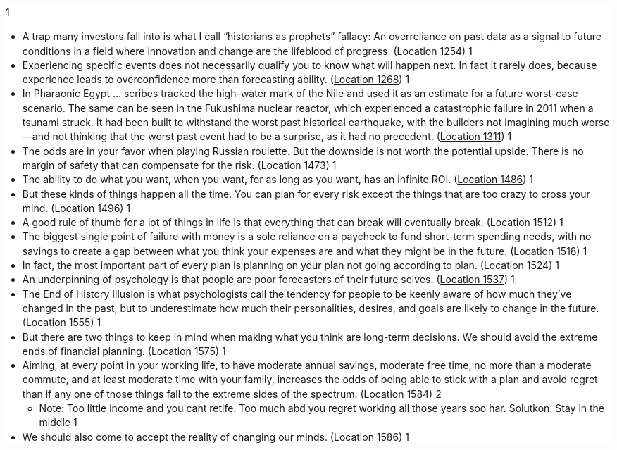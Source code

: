 1
- A trap many investors fall into is what I call “historians as prophets” fallacy: An overreliance on past data as a signal to future conditions in a field where innovation and change are the lifeblood of progress. ([Location 1254](https://readwise.io/to_kindle?action=open&asin=B084HJSJJ2&location=1254))
1
- Experiencing specific events does not necessarily qualify you to know what will happen next. In fact it rarely does, because experience leads to overconfidence more than forecasting ability. ([Location 1268](https://readwise.io/to_kindle?action=open&asin=B084HJSJJ2&location=1268))
1
- In Pharaonic Egypt … scribes tracked the high-water mark of the Nile and used it as an estimate for a future worst-case scenario. The same can be seen in the Fukushima nuclear reactor, which experienced a catastrophic failure in 2011 when a tsunami struck. It had been built to withstand the worst past historical earthquake, with the builders not imagining much worse—and not thinking that the worst past event had to be a surprise, as it had no precedent. ([Location 1311](https://readwise.io/to_kindle?action=open&asin=B084HJSJJ2&location=1311))
1
- The odds are in your favor when playing Russian roulette. But the downside is not worth the potential upside. There is no margin of safety that can compensate for the risk. ([Location 1473](https://readwise.io/to_kindle?action=open&asin=B084HJSJJ2&location=1473))
1
- The ability to do what you want, when you want, for as long as you want, has an infinite ROI. ([Location 1486](https://readwise.io/to_kindle?action=open&asin=B084HJSJJ2&location=1486))
1
- But these kinds of things happen all the time. You can plan for every risk except the things that are too crazy to cross your mind. ([Location 1496](https://readwise.io/to_kindle?action=open&asin=B084HJSJJ2&location=1496))
1
- A good rule of thumb for a lot of things in life is that everything that can break will eventually break. ([Location 1512](https://readwise.io/to_kindle?action=open&asin=B084HJSJJ2&location=1512))
1
- The biggest single point of failure with money is a sole reliance on a paycheck to fund short-term spending needs, with no savings to create a gap between what you think your expenses are and what they might be in the future. ([Location 1518](https://readwise.io/to_kindle?action=open&asin=B084HJSJJ2&location=1518))
1
- In fact, the most important part of every plan is planning on your plan not going according to plan. ([Location 1524](https://readwise.io/to_kindle?action=open&asin=B084HJSJJ2&location=1524))
1
- An underpinning of psychology is that people are poor forecasters of their future selves. ([Location 1537](https://readwise.io/to_kindle?action=open&asin=B084HJSJJ2&location=1537))
1
- The End of History Illusion is what psychologists call the tendency for people to be keenly aware of how much they’ve changed in the past, but to underestimate how much their personalities, desires, and goals are likely to change in the future. ([Location 1555](https://readwise.io/to_kindle?action=open&asin=B084HJSJJ2&location=1555))
1
- But there are two things to keep in mind when making what you think are long-term decisions. We should avoid the extreme ends of financial planning. ([Location 1575](https://readwise.io/to_kindle?action=open&asin=B084HJSJJ2&location=1575))
1
- Aiming, at every point in your working life, to have moderate annual savings, moderate free time, no more than a moderate commute, and at least moderate time with your family, increases the odds of being able to stick with a plan and avoid regret than if any one of those things fall to the extreme sides of the spectrum. ([Location 1584](https://readwise.io/to_kindle?action=open&asin=B084HJSJJ2&location=1584))
2
    - Note: Too little income and you cant retife. Too much abd you regret working all those years soo har. Solutkon. Stay in the middle
1
- We should also come to accept the reality of changing our minds. ([Location 1586](https://readwise.io/to_kindle?action=open&asin=B084HJSJJ2&location=1586))
1